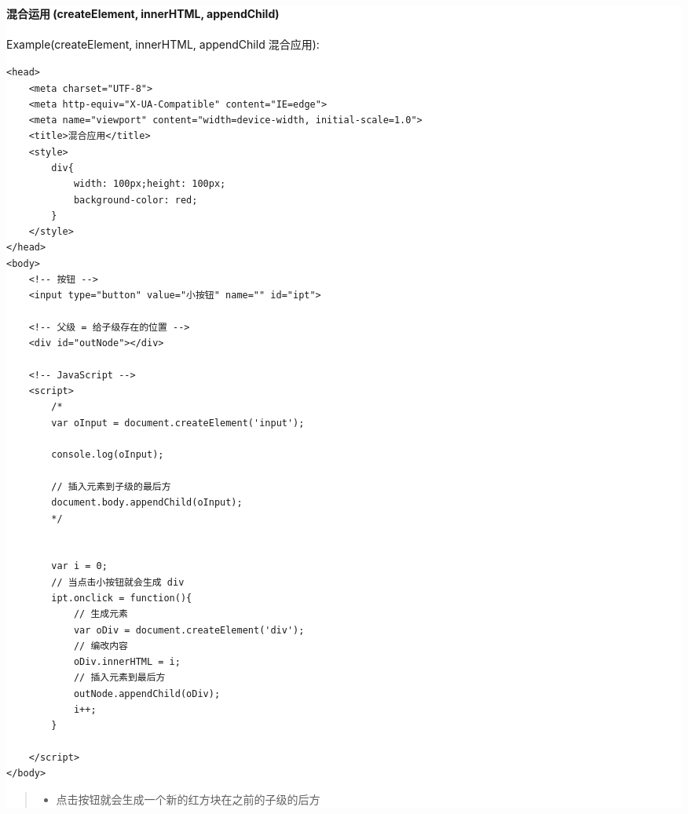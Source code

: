 
#### 混合运用 (createElement, innerHTML, appendChild)

Example(createElement, innerHTML, appendChild 混合应用):
```
<head>
    <meta charset="UTF-8">
    <meta http-equiv="X-UA-Compatible" content="IE=edge">
    <meta name="viewport" content="width=device-width, initial-scale=1.0">
    <title>混合应用</title>
    <style>
        div{
            width: 100px;height: 100px;
            background-color: red;
        }
    </style>
</head>
<body>
    <!-- 按钮 -->
    <input type="button" value="小按钮" name="" id="ipt">

    <!-- 父级 = 给子级存在的位置 -->
    <div id="outNode"></div>

    <!-- JavaScript -->
    <script>
        /*
        var oInput = document.createElement('input');

        console.log(oInput);

        // 插入元素到子级的最后方
        document.body.appendChild(oInput);
        */


        var i = 0;
        // 当点击小按钮就会生成 div
        ipt.onclick = function(){
            // 生成元素
            var oDiv = document.createElement('div');
            // 编改内容
            oDiv.innerHTML = i;
            // 插入元素到最后方
            outNode.appendChild(oDiv);
            i++;
        }

    </script>
</body>
```
> + 点击按钮就会生成一个新的红方块在之前的子级的后方
